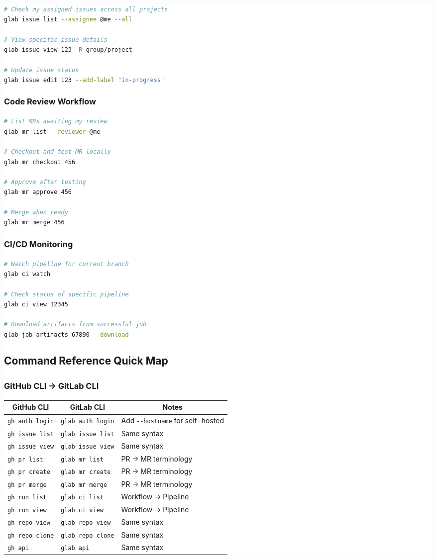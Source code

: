 ```bash
# Check my assigned issues across all projects
glab issue list --assignee @me --all

# View specific issue details
glab issue view 123 -R group/project

# Update issue status
glab issue edit 123 --add-label "in-progress"
```

### Code Review Workflow

```bash
# List MRs awaiting my review
glab mr list --reviewer @me

# Checkout and test MR locally
glab mr checkout 456

# Approve after testing
glab mr approve 456

# Merge when ready
glab mr merge 456
```

### CI/CD Monitoring

```bash
# Watch pipeline for current branch
glab ci watch

# Check status of specific pipeline
glab ci view 12345

# Download artifacts from successful job
glab job artifacts 67890 --download
```

## Command Reference Quick Map

### GitHub CLI → GitLab CLI

| GitHub CLI | GitLab CLI | Notes |
|------------|------------|-------|
| `gh auth login` | `glab auth login` | Add `--hostname` for self-hosted |
| `gh issue list` | `glab issue list` | Same syntax |
| `gh issue view` | `glab issue view` | Same syntax |
| `gh pr list` | `glab mr list` | PR → MR terminology |
| `gh pr create` | `glab mr create` | PR → MR terminology |
| `gh pr merge` | `glab mr merge` | PR → MR terminology |
| `gh run list` | `glab ci list` | Workflow → Pipeline |
| `gh run view` | `glab ci view` | Workflow → Pipeline |
| `gh repo view` | `glab repo view` | Same syntax |
| `gh repo clone` | `glab repo clone` | Same syntax |
| `gh api` | `glab api` | Same syntax |